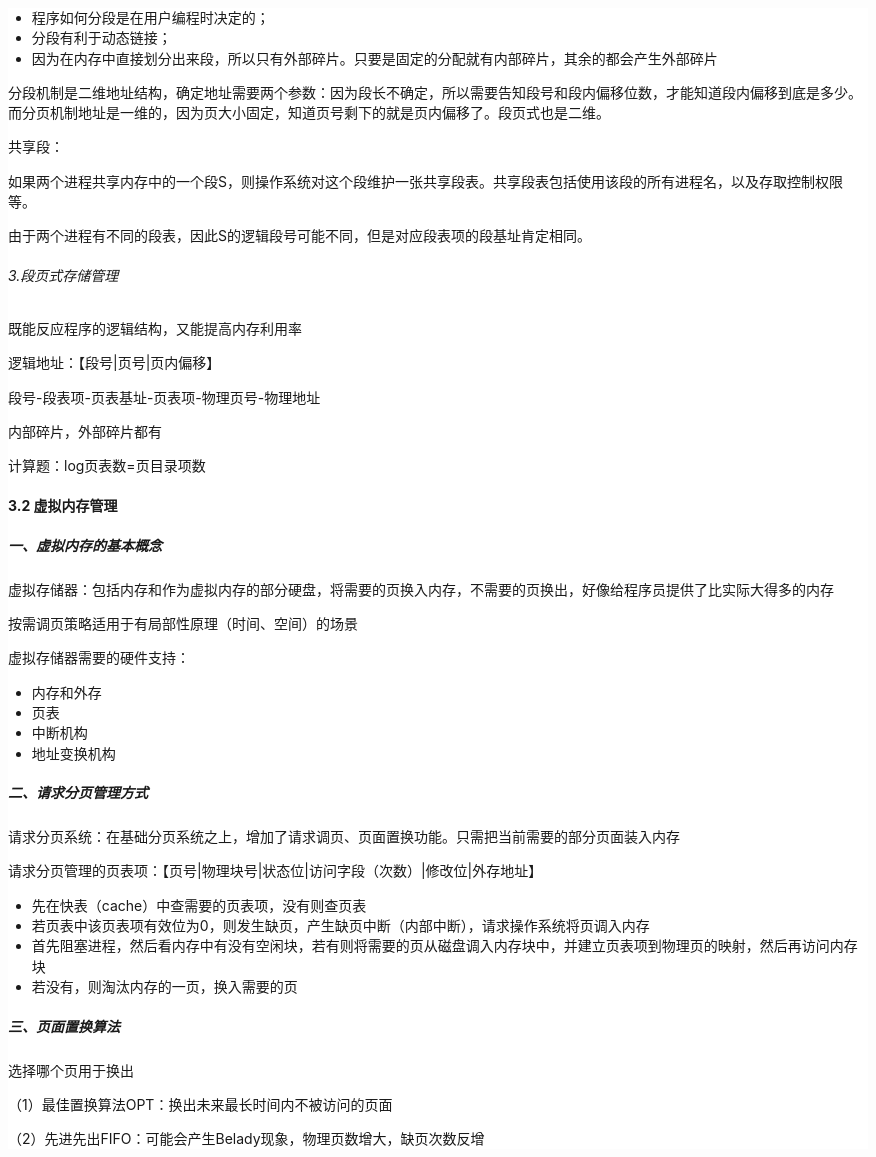 - 程序如何分段是在用户编程时决定的；
- 分段有利于动态链接；
- 因为在内存中直接划分出来段，所以只有外部碎片。只要是固定的分配就有内部碎片，其余的都会产生外部碎片

分段机制是二维地址结构，确定地址需要两个参数：因为段长不确定，所以需要告知段号和段内偏移位数，才能知道段内偏移到底是多少。而分页机制地址是一维的，因为页大小固定，知道页号剩下的就是页内偏移了。段页式也是二维。



共享段：

如果两个进程共享内存中的一个段S，则操作系统对这个段维护一张共享段表。共享段表包括使用该段的所有进程名，以及存取控制权限等。

由于两个进程有不同的段表，因此S的逻辑段号可能不同，但是对应段表项的段基址肯定相同。

###### 3.段页式存储管理

既能反应程序的逻辑结构，又能提高内存利用率

逻辑地址：【段号|页号|页内偏移】

段号-段表项-页表基址-页表项-物理页号-物理地址

内部碎片，外部碎片都有

计算题：log页表数=页目录项数

#### 3.2 虚拟内存管理

##### 一、虚拟内存的基本概念

虚拟存储器：包括内存和作为虚拟内存的部分硬盘，将需要的页换入内存，不需要的页换出，好像给程序员提供了比实际大得多的内存

按需调页策略适用于有局部性原理（时间、空间）的场景

虚拟存储器需要的硬件支持：

- 内存和外存
- 页表
- 中断机构
- 地址变换机构

##### 二、请求分页管理方式

请求分页系统：在基础分页系统之上，增加了请求调页、页面置换功能。只需把当前需要的部分页面装入内存

请求分页管理的页表项：【页号|物理块号|状态位|访问字段（次数）|修改位|外存地址】

- 先在快表（cache）中查需要的页表项，没有则查页表
- 若页表中该页表项有效位为0，则发生缺页，产生缺页中断（内部中断），请求操作系统将页调入内存
- 首先阻塞进程，然后看内存中有没有空闲块，若有则将需要的页从磁盘调入内存块中，并建立页表项到物理页的映射，然后再访问内存块
- 若没有，则淘汰内存的一页，换入需要的页



##### 三、页面置换算法

选择哪个页用于换出

（1）最佳置换算法OPT：换出未来最长时间内不被访问的页面

（2）先进先出FIFO：可能会产生Belady现象，物理页数增大，缺页次数反增
